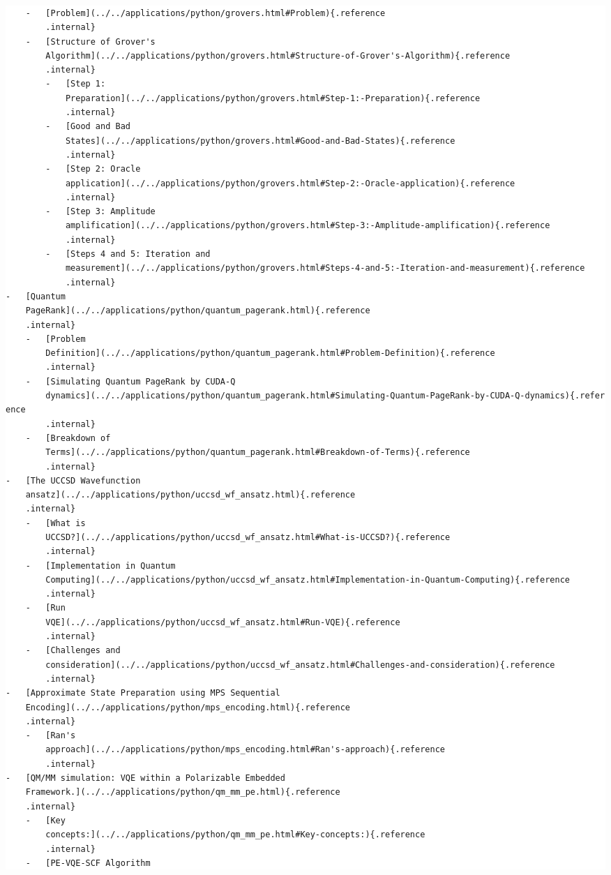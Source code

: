         -   [Problem](../../applications/python/grovers.html#Problem){.reference
            .internal}
        -   [Structure of Grover's
            Algorithm](../../applications/python/grovers.html#Structure-of-Grover's-Algorithm){.reference
            .internal}
            -   [Step 1:
                Preparation](../../applications/python/grovers.html#Step-1:-Preparation){.reference
                .internal}
            -   [Good and Bad
                States](../../applications/python/grovers.html#Good-and-Bad-States){.reference
                .internal}
            -   [Step 2: Oracle
                application](../../applications/python/grovers.html#Step-2:-Oracle-application){.reference
                .internal}
            -   [Step 3: Amplitude
                amplification](../../applications/python/grovers.html#Step-3:-Amplitude-amplification){.reference
                .internal}
            -   [Steps 4 and 5: Iteration and
                measurement](../../applications/python/grovers.html#Steps-4-and-5:-Iteration-and-measurement){.reference
                .internal}
    -   [Quantum
        PageRank](../../applications/python/quantum_pagerank.html){.reference
        .internal}
        -   [Problem
            Definition](../../applications/python/quantum_pagerank.html#Problem-Definition){.reference
            .internal}
        -   [Simulating Quantum PageRank by CUDA-Q
            dynamics](../../applications/python/quantum_pagerank.html#Simulating-Quantum-PageRank-by-CUDA-Q-dynamics){.reference
            .internal}
        -   [Breakdown of
            Terms](../../applications/python/quantum_pagerank.html#Breakdown-of-Terms){.reference
            .internal}
    -   [The UCCSD Wavefunction
        ansatz](../../applications/python/uccsd_wf_ansatz.html){.reference
        .internal}
        -   [What is
            UCCSD?](../../applications/python/uccsd_wf_ansatz.html#What-is-UCCSD?){.reference
            .internal}
        -   [Implementation in Quantum
            Computing](../../applications/python/uccsd_wf_ansatz.html#Implementation-in-Quantum-Computing){.reference
            .internal}
        -   [Run
            VQE](../../applications/python/uccsd_wf_ansatz.html#Run-VQE){.reference
            .internal}
        -   [Challenges and
            consideration](../../applications/python/uccsd_wf_ansatz.html#Challenges-and-consideration){.reference
            .internal}
    -   [Approximate State Preparation using MPS Sequential
        Encoding](../../applications/python/mps_encoding.html){.reference
        .internal}
        -   [Ran's
            approach](../../applications/python/mps_encoding.html#Ran's-approach){.reference
            .internal}
    -   [QM/MM simulation: VQE within a Polarizable Embedded
        Framework.](../../applications/python/qm_mm_pe.html){.reference
        .internal}
        -   [Key
            concepts:](../../applications/python/qm_mm_pe.html#Key-concepts:){.reference
            .internal}
        -   [PE-VQE-SCF Algorithm